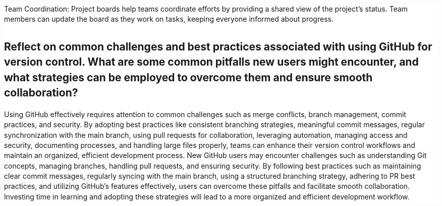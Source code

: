 Team Coordination: Project boards help teams coordinate efforts by providing a shared view of the project’s status. Team members can update the board as they work on tasks, keeping everyone informed about progress.


## Reflect on common challenges and best practices associated with using GitHub for version control. What are some common pitfalls new users might encounter, and what strategies can be employed to overcome them and ensure smooth collaboration? 
Using GitHub effectively requires attention to common challenges such as merge conflicts, branch management, commit practices, and security. By adopting best practices like consistent branching strategies, meaningful commit messages, regular synchronization with the main branch, using pull requests for collaboration, leveraging automation, managing access and security, documenting processes, and handling large files properly, teams can enhance their version control workflows and maintain an organized, efficient development process.
New GitHub users may encounter challenges such as understanding Git concepts, managing branches, handling pull requests, and ensuring security. By following best practices such as maintaining clear commit messages, regularly syncing with the main branch, using a structured branching strategy, adhering to PR best practices, and utilizing GitHub’s features effectively, users can overcome these pitfalls and facilitate smooth collaboration. Investing time in learning and adopting these strategies will lead to a more organized and efficient development workflow.
